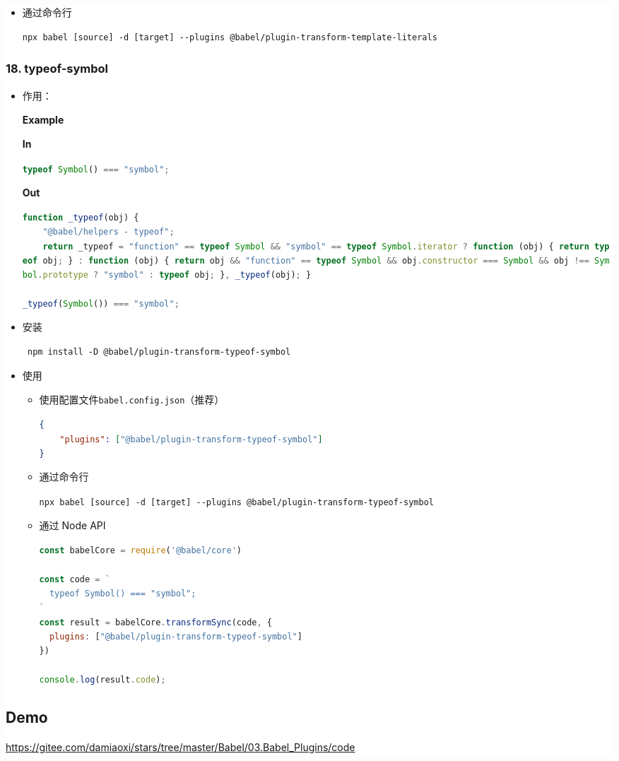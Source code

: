   - 通过命令行

    ````shell
    npx babel [source] -d [target] --plugins @babel/plugin-transform-template-literals
    ````

### 18. typeof-symbol

- 作用：

  **Example**

  **In**

  ````javascript
  typeof Symbol() === "symbol";
  ````

  **Out**

  ````javascript
  function _typeof(obj) { 
      "@babel/helpers - typeof"; 
      return _typeof = "function" == typeof Symbol && "symbol" == typeof Symbol.iterator ? function (obj) { return typeof obj; } : function (obj) { return obj && "function" == typeof Symbol && obj.constructor === Symbol && obj !== Symbol.prototype ? "symbol" : typeof obj; }, _typeof(obj); }
  
  _typeof(Symbol()) === "symbol";
  ````

- 安装

  ````shell
   npm install -D @babel/plugin-transform-typeof-symbol
  ````

- 使用

  - 使用配置文件`babel.config.json`（推荐）

    ````json
    {
        "plugins": ["@babel/plugin-transform-typeof-symbol"]
    }
    ````

  - 通过命令行

    ````shell
    npx babel [source] -d [target] --plugins @babel/plugin-transform-typeof-symbol
    ````

  - 通过 Node API

    ````javascript
    const babelCore = require('@babel/core')
    
    const code = `
      typeof Symbol() === "symbol";
    `
    const result = babelCore.transformSync(code, {
      plugins: ["@babel/plugin-transform-typeof-symbol"]
    })
    
    console.log(result.code);
    ````

## Demo
https://gitee.com/damiaoxi/stars/tree/master/Babel/03.Babel_Plugins/code    


